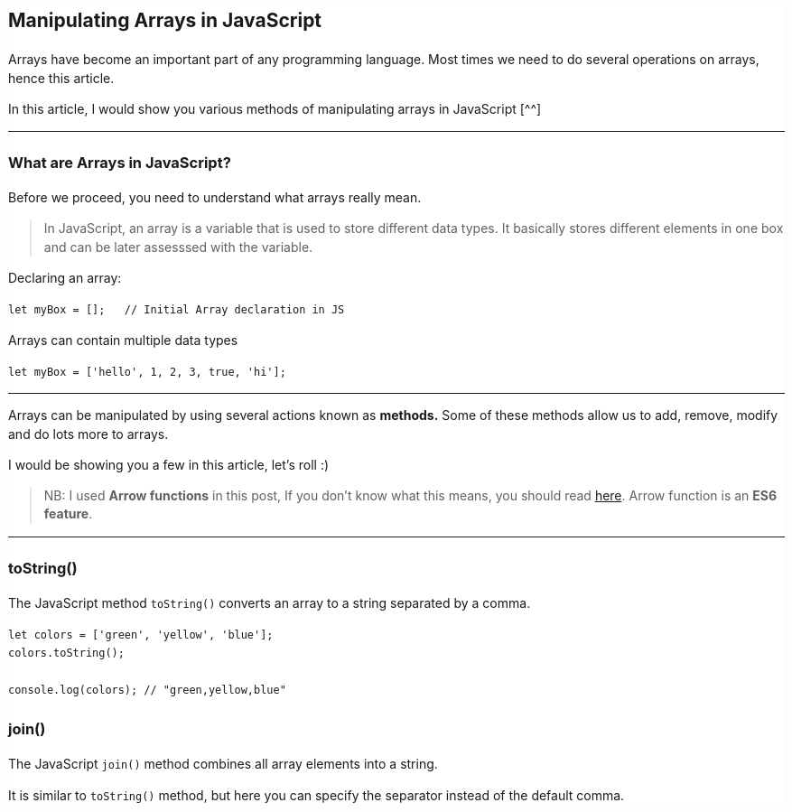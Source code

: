## Manipulating Arrays in JavaScript

Arrays have become an important part of any programming language. Most times we
need to do several operations on arrays, hence this article.

In this article, I would show you various methods of manipulating arrays in
JavaScript [^^]

*****

### What are Arrays in JavaScript?

Before we proceed, you need to understand what arrays really mean.

> In JavaScript, an array is a variable that is used to store different data
> types. It basically stores different elements in one box and can be later
assesssed with the variable.

Declaring an array:

    let myBox = [];   // Initial Array declaration in JS

Arrays can contain multiple data types

    let myBox = ['hello', 1, 2, 3, true, 'hi'];

*****

Arrays can be manipulated by using several actions known as **methods.** Some of
these methods allow us to add, remove, modify and do lots more to arrays.

I would be showing you a few in this article, let’s roll :)

> NB: I used **Arrow functions** in this post, If you don’t know what this means,
> you should read
[here](https://developer.mozilla.org/en-US/docs/Web/JavaScript/Reference/Functions/Arrow_functions).
Arrow function is an **ES6 feature**.

*****

### toString()

The JavaScript method `toString()` converts an array to a string separated by a
comma.

    let colors = ['green', 'yellow', 'blue'];
    colors.toString();

    console.log(colors); // "green,yellow,blue"

### join()

The JavaScript `join()` method combines all array elements into a string.

It is similar to `toString()` method, but here you can specify the separator
instead of the default comma.
